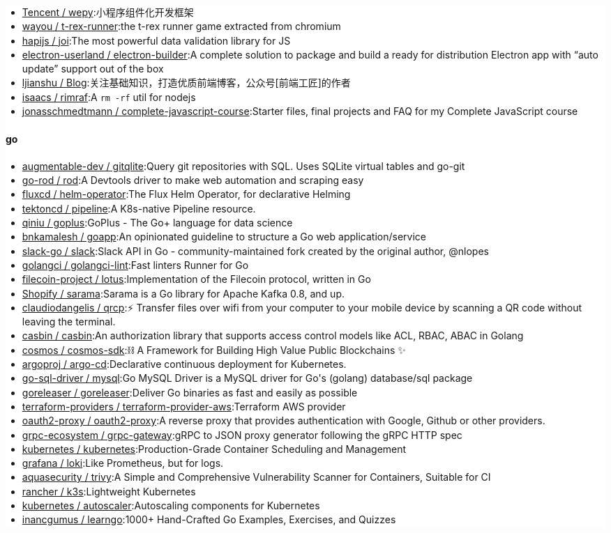 * [Tencent / wepy](https://github.com/Tencent/wepy):小程序组件化开发框架
* [wayou / t-rex-runner](https://github.com/wayou/t-rex-runner):the t-rex runner game extracted from chromium
* [hapijs / joi](https://github.com/hapijs/joi):The most powerful data validation library for JS
* [electron-userland / electron-builder](https://github.com/electron-userland/electron-builder):A complete solution to package and build a ready for distribution Electron app with “auto update” support out of the box
* [ljianshu / Blog](https://github.com/ljianshu/Blog):关注基础知识，打造优质前端博客，公众号[前端工匠]的作者
* [isaacs / rimraf](https://github.com/isaacs/rimraf):A `rm -rf` util for nodejs
* [jonasschmedtmann / complete-javascript-course](https://github.com/jonasschmedtmann/complete-javascript-course):Starter files, final projects and FAQ for my Complete JavaScript course

#### go
* [augmentable-dev / gitqlite](https://github.com/augmentable-dev/gitqlite):Query git repositories with SQL. Uses SQLite virtual tables and go-git
* [go-rod / rod](https://github.com/go-rod/rod):A Devtools driver to make web automation and scraping easy
* [fluxcd / helm-operator](https://github.com/fluxcd/helm-operator):The Flux Helm Operator, for declarative Helming
* [tektoncd / pipeline](https://github.com/tektoncd/pipeline):A K8s-native Pipeline resource.
* [qiniu / goplus](https://github.com/qiniu/goplus):GoPlus - The Go+ language for data science
* [bnkamalesh / goapp](https://github.com/bnkamalesh/goapp):An opinionated guideline to structure a Go web application/service
* [slack-go / slack](https://github.com/slack-go/slack):Slack API in Go - community-maintained fork created by the original author, @nlopes
* [golangci / golangci-lint](https://github.com/golangci/golangci-lint):Fast linters Runner for Go
* [filecoin-project / lotus](https://github.com/filecoin-project/lotus):Implementation of the Filecoin protocol, written in Go
* [Shopify / sarama](https://github.com/Shopify/sarama):Sarama is a Go library for Apache Kafka 0.8, and up.
* [claudiodangelis / qrcp](https://github.com/claudiodangelis/qrcp):⚡ Transfer files over wifi from your computer to your mobile device by scanning a QR code without leaving the terminal.
* [casbin / casbin](https://github.com/casbin/casbin):An authorization library that supports access control models like ACL, RBAC, ABAC in Golang
* [cosmos / cosmos-sdk](https://github.com/cosmos/cosmos-sdk):⛓️ A Framework for Building High Value Public Blockchains ✨
* [argoproj / argo-cd](https://github.com/argoproj/argo-cd):Declarative continuous deployment for Kubernetes.
* [go-sql-driver / mysql](https://github.com/go-sql-driver/mysql):Go MySQL Driver is a MySQL driver for Go's (golang) database/sql package
* [goreleaser / goreleaser](https://github.com/goreleaser/goreleaser):Deliver Go binaries as fast and easily as possible
* [terraform-providers / terraform-provider-aws](https://github.com/terraform-providers/terraform-provider-aws):Terraform AWS provider
* [oauth2-proxy / oauth2-proxy](https://github.com/oauth2-proxy/oauth2-proxy):A reverse proxy that provides authentication with Google, Github or other providers.
* [grpc-ecosystem / grpc-gateway](https://github.com/grpc-ecosystem/grpc-gateway):gRPC to JSON proxy generator following the gRPC HTTP spec
* [kubernetes / kubernetes](https://github.com/kubernetes/kubernetes):Production-Grade Container Scheduling and Management
* [grafana / loki](https://github.com/grafana/loki):Like Prometheus, but for logs.
* [aquasecurity / trivy](https://github.com/aquasecurity/trivy):A Simple and Comprehensive Vulnerability Scanner for Containers, Suitable for CI
* [rancher / k3s](https://github.com/rancher/k3s):Lightweight Kubernetes
* [kubernetes / autoscaler](https://github.com/kubernetes/autoscaler):Autoscaling components for Kubernetes
* [inancgumus / learngo](https://github.com/inancgumus/learngo):1000+ Hand-Crafted Go Examples, Exercises, and Quizzes
